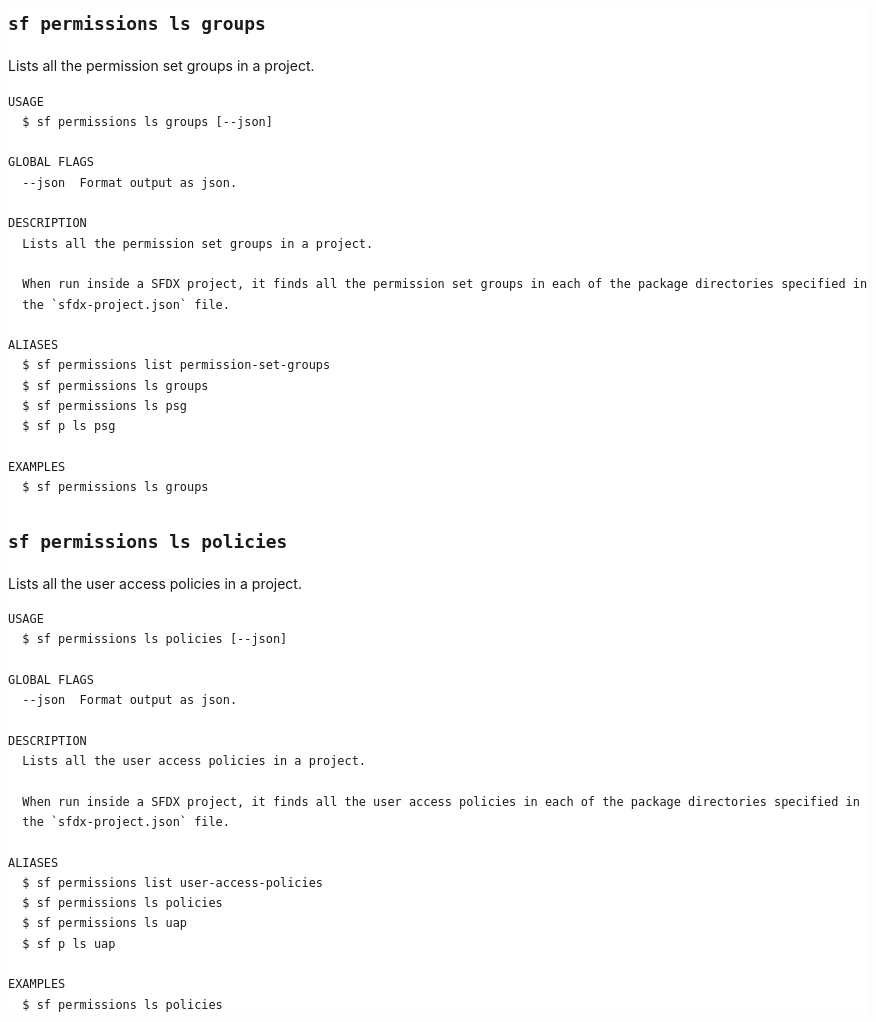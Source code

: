 ## `sf permissions ls groups`

Lists all the permission set groups in a project.

```
USAGE
  $ sf permissions ls groups [--json]

GLOBAL FLAGS
  --json  Format output as json.

DESCRIPTION
  Lists all the permission set groups in a project.

  When run inside a SFDX project, it finds all the permission set groups in each of the package directories specified in
  the `sfdx-project.json` file.

ALIASES
  $ sf permissions list permission-set-groups
  $ sf permissions ls groups
  $ sf permissions ls psg
  $ sf p ls psg

EXAMPLES
  $ sf permissions ls groups
```

## `sf permissions ls policies`

Lists all the user access policies in a project.

```
USAGE
  $ sf permissions ls policies [--json]

GLOBAL FLAGS
  --json  Format output as json.

DESCRIPTION
  Lists all the user access policies in a project.

  When run inside a SFDX project, it finds all the user access policies in each of the package directories specified in
  the `sfdx-project.json` file.

ALIASES
  $ sf permissions list user-access-policies
  $ sf permissions ls policies
  $ sf permissions ls uap
  $ sf p ls uap

EXAMPLES
  $ sf permissions ls policies
```
